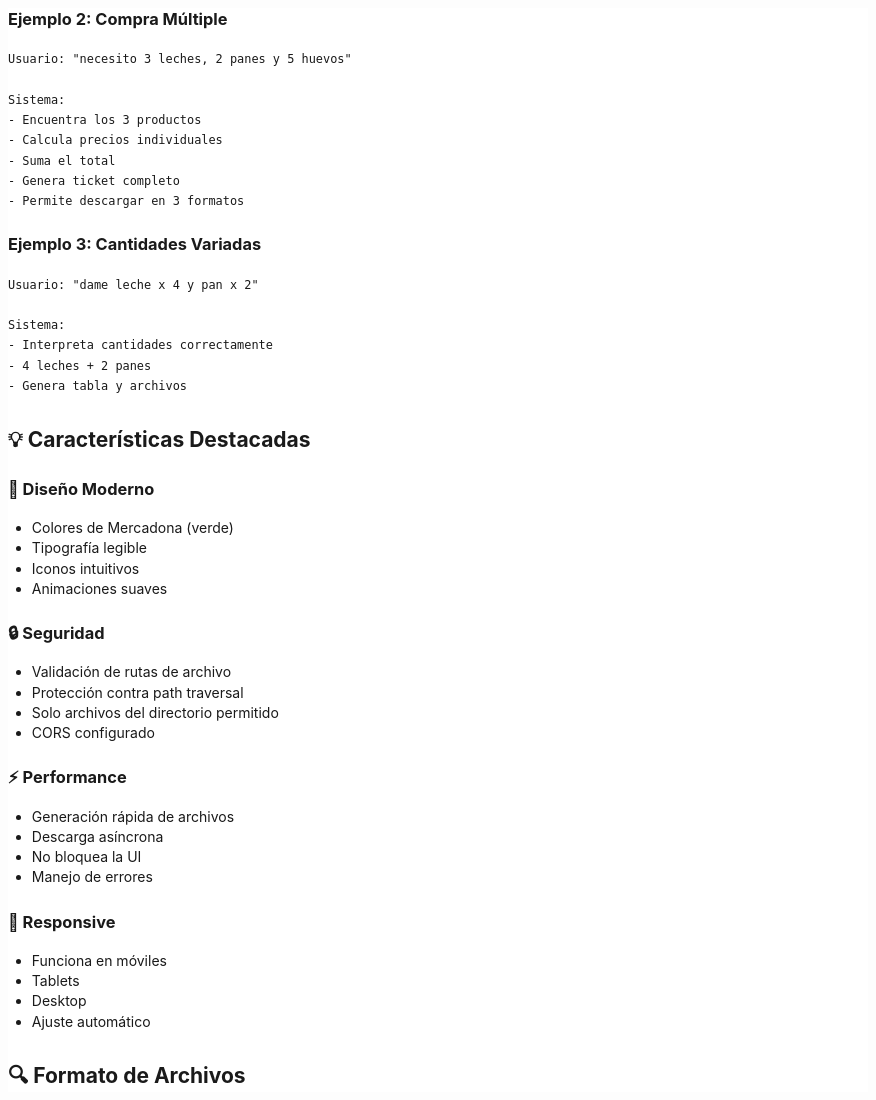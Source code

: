 ### Ejemplo 2: Compra Múltiple

```
Usuario: "necesito 3 leches, 2 panes y 5 huevos"

Sistema:
- Encuentra los 3 productos
- Calcula precios individuales
- Suma el total
- Genera ticket completo
- Permite descargar en 3 formatos
```

### Ejemplo 3: Cantidades Variadas

```
Usuario: "dame leche x 4 y pan x 2"

Sistema:
- Interpreta cantidades correctamente
- 4 leches + 2 panes
- Genera tabla y archivos
```

## 💡 Características Destacadas

### 🎨 Diseño Moderno
- Colores de Mercadona (verde)
- Tipografía legible
- Iconos intuitivos
- Animaciones suaves

### 🔒 Seguridad
- Validación de rutas de archivo
- Protección contra path traversal
- Solo archivos del directorio permitido
- CORS configurado

### ⚡ Performance
- Generación rápida de archivos
- Descarga asíncrona
- No bloquea la UI
- Manejo de errores

### 📱 Responsive
- Funciona en móviles
- Tablets
- Desktop
- Ajuste automático

## 🔍 Formato de Archivos
